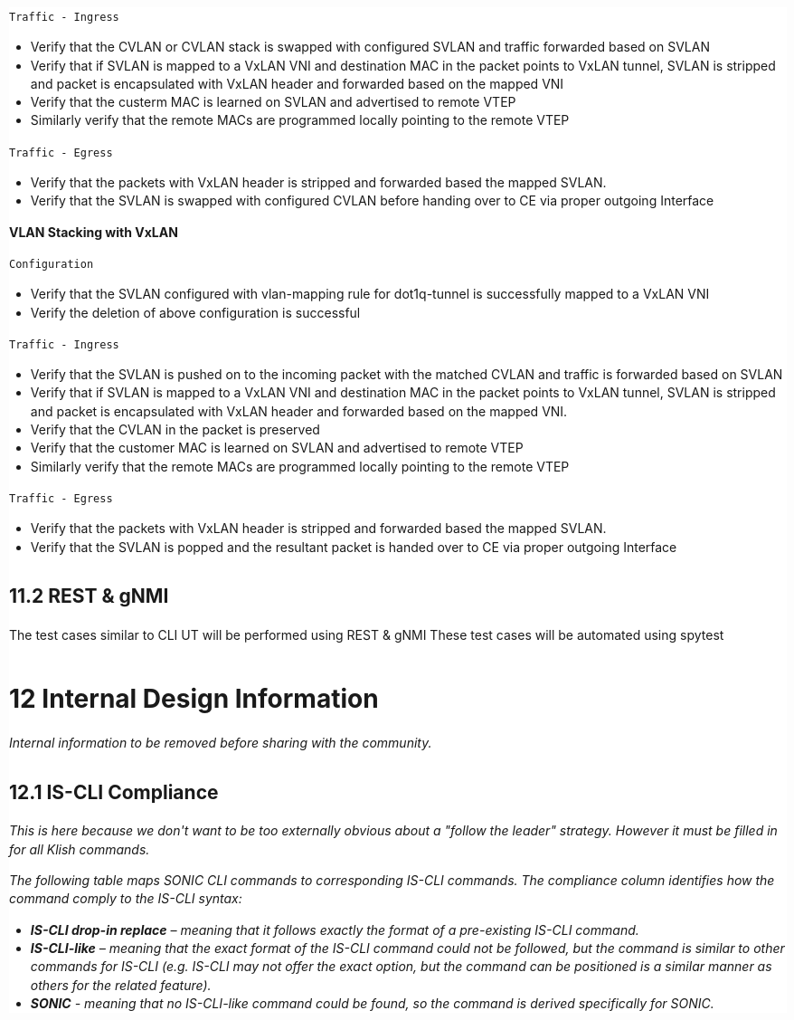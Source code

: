   `Traffic - Ingress`
  * Verify that the CVLAN or CVLAN stack is swapped with configured SVLAN and traffic forwarded based on SVLAN
  * Verify that if SVLAN is mapped to a VxLAN VNI and destination MAC in the packet points to VxLAN tunnel, SVLAN is stripped and packet is encapsulated with VxLAN header and forwarded based on the mapped VNI
  * Verify that the custerm MAC is learned on SVLAN and advertised to remote VTEP
  * Similarly verify that the remote MACs are programmed locally pointing to the remote VTEP

  `Traffic - Egress`
  * Verify that the packets with VxLAN header is stripped and forwarded based the mapped SVLAN.
  * Verify that the SVLAN is swapped with configured CVLAN before handing over to CE via proper outgoing Interface

**VLAN Stacking with VxLAN**

  `Configuration`
  * Verify that the SVLAN configured with vlan-mapping rule for dot1q-tunnel is successfully mapped to a VxLAN VNI
  * Verify the deletion of above configuration is successful
  
  `Traffic - Ingress`
  * Verify that the SVLAN is pushed on to the incoming packet with the matched CVLAN and traffic is forwarded based on SVLAN
  * Verify that if SVLAN is mapped to a VxLAN VNI and destination MAC in the packet points to VxLAN tunnel, SVLAN is stripped and packet is encapsulated with VxLAN header and forwarded based on the mapped VNI. 
  * Verify that the CVLAN in the packet is preserved
  * Verify that the customer MAC is learned on SVLAN and advertised to remote VTEP
  * Similarly verify that the remote MACs are programmed locally pointing to the remote VTEP

  `Traffic - Egress`
  * Verify that the packets with VxLAN header is stripped and forwarded based the mapped SVLAN.
  * Verify that the SVLAN is popped and the resultant packet is handed over to CE via proper outgoing Interface

## 11.2 REST & gNMI
The test cases similar to CLI UT will be performed using REST & gNMI
These test cases will be automated using spytest

# 12 Internal Design Information
*Internal information to be removed before sharing with the community.*

## 12.1 IS-CLI Compliance
*This is here because we don't want to be too externally obvious about a "follow the leader" strategy. However it must be filled in for all Klish commands.*

*The following table maps SONIC CLI commands to corresponding IS-CLI commands. The compliance column identifies how the command comply to the IS-CLI syntax:*

- ***IS-CLI drop-in replace**  – meaning that it follows exactly the format of a pre-existing IS-CLI command.*
- ***IS-CLI-like**  – meaning that the exact format of the IS-CLI command could not be followed, but the command is similar to other commands for IS-CLI (e.g. IS-CLI may not offer the exact option, but the command can be positioned is a similar manner as others for the related feature).*
- ***SONIC** - meaning that no IS-CLI-like command could be found, so the command is derived specifically for SONIC.*
